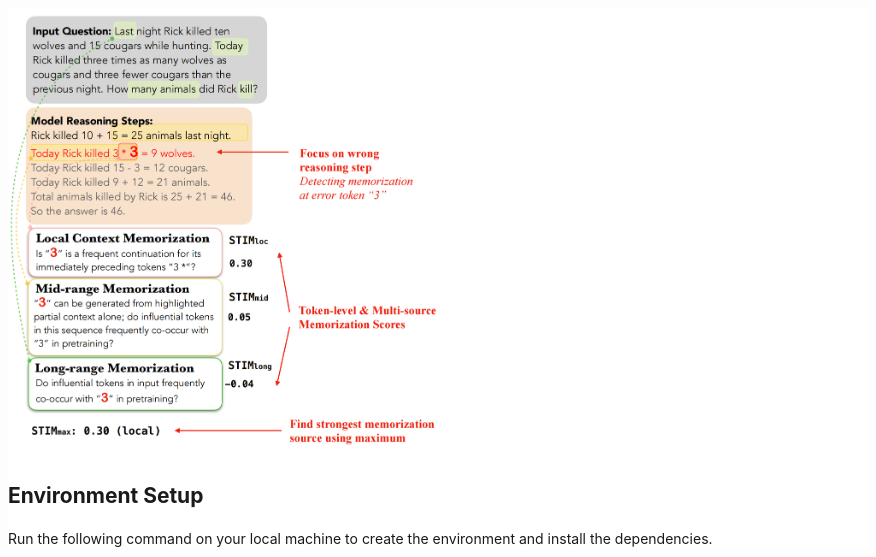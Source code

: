 <img src="./figures/example.png" alt="STIM example" width="50%"/>
</p>

## Environment Setup
Run the following command on your local machine to create the environment and install the dependencies.
